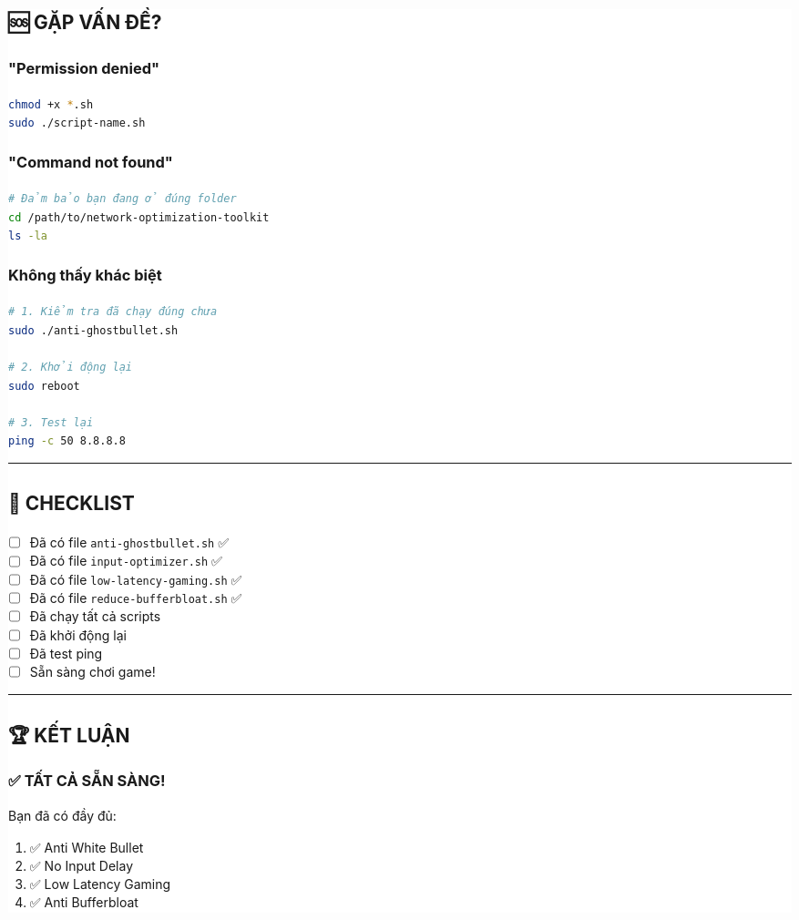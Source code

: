 
## 🆘 GẶP VẤN ĐỀ?

### "Permission denied"
```bash
chmod +x *.sh
sudo ./script-name.sh
```

### "Command not found"
```bash
# Đảm bảo bạn đang ở đúng folder
cd /path/to/network-optimization-toolkit
ls -la
```

### Không thấy khác biệt
```bash
# 1. Kiểm tra đã chạy đúng chưa
sudo ./anti-ghostbullet.sh

# 2. Khởi động lại
sudo reboot

# 3. Test lại
ping -c 50 8.8.8.8
```

---

## 🎯 CHECKLIST

- [ ] Đã có file `anti-ghostbullet.sh` ✅
- [ ] Đã có file `input-optimizer.sh` ✅
- [ ] Đã có file `low-latency-gaming.sh` ✅
- [ ] Đã có file `reduce-bufferbloat.sh` ✅
- [ ] Đã chạy tất cả scripts
- [ ] Đã khởi động lại
- [ ] Đã test ping
- [ ] Sẵn sàng chơi game!

---

## 🏆 KẾT LUẬN

### ✅ TẤT CẢ SẴN SÀNG!

Bạn đã có đầy đủ:
1. ✅ Anti White Bullet
2. ✅ No Input Delay
3. ✅ Low Latency Gaming
4. ✅ Anti Bufferbloat
